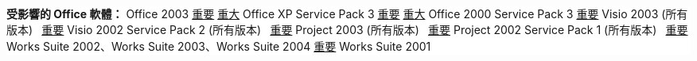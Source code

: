 </tr>
<tr class="even">
<td style="border:1px solid black;"></td>
<td style="border:1px solid black;"></td>
<td style="border:1px solid black;"></td>
</tr>
<tr class="odd">
<td style="border:1px solid black;"><strong>受影響的 Office 軟體：</strong></td>
<td style="border:1px solid black;"></td>
<td style="border:1px solid black;"></td>
</tr>
<tr class="even">
<td style="border:1px solid black;">Office 2003</td>
<td style="border:1px solid black;"><a href="http://www.microsoft.com/downloads/details.aspx?familyid=a0629800-1889-495b-b25e-4637d6b03250">重要</a></td>
<td style="border:1px solid black;"><a href="http://www.microsoft.com/downloads/details.aspx?familyid=106bcf99-1ba9-4035-94c5-2a7fa90e5971">重大</a></td>
</tr>
<tr class="odd">
<td style="border:1px solid black;">Office XP Service Pack 3</td>
<td style="border:1px solid black;"><a href="http://www.microsoft.com/downloads/details.aspx?familyid=10a6ceb3-7b94-4f74-a5a0-60c31ce2f57b">重要</a></td>
<td style="border:1px solid black;"><a href="http://www.microsoft.com/downloads/details.aspx?familyid=7d128614-6d34-49df-8d63-6c17e9a2d312">重大</a></td>
</tr>
<tr class="even">
<td style="border:1px solid black;">Office 2000 Service Pack 3</td>
<td style="border:1px solid black;"><a href="http://www.microsoft.com/downloads/details.aspx?familyid=88f52e69-99e1-4892-9a53-84e5dfadfe6b">重要</a></td>
<td style="border:1px solid black;"></td>
</tr>
<tr class="odd">
<td style="border:1px solid black;">Visio 2003 (所有版本)</td>
<td style="border:1px solid black;"><strong> </strong></td>
<td style="border:1px solid black;"><a href="http://www.microsoft.com/downloads/details.aspx?familyid=c07d40a5-6f87-4d50-9640-34ffd2f189e1">重要</a></td>
</tr>
<tr class="even">
<td style="border:1px solid black;">Visio 2002 Service Pack 2 (所有版本)</td>
<td style="border:1px solid black;"><strong> </strong></td>
<td style="border:1px solid black;"><a href="http://www.microsoft.com/downloads/details.aspx?familyid=16c2dffd-7b73-43c4-ab0d-2b5efc80eb63">重要</a></td>
</tr>
<tr class="odd">
<td style="border:1px solid black;">Project 2003 (所有版本)</td>
<td style="border:1px solid black;"><strong> </strong></td>
<td style="border:1px solid black;"><a href="http://www.microsoft.com/downloads/details.aspx?familyid=9e37b6b0-a028-47ea-8fa1-3705877a2908">重要</a></td>
</tr>
<tr class="even">
<td style="border:1px solid black;">Project 2002 Service Pack 1 (所有版本)</td>
<td style="border:1px solid black;"><strong> </strong></td>
<td style="border:1px solid black;"><a href="http://www.microsoft.com/downloads/details.aspx?familyid=b3ebccea-b0e4-41c7-a6f4-413864d2ccf3">重要</a></td>
</tr>
<tr class="odd">
<td style="border:1px solid black;">Works Suite 2002、Works Suite 2003、Works Suite 2004</td>
<td style="border:1px solid black;"><a href="http://www.microsoft.com/downloads/details.aspx?familyid=10a6ceb3-7b94-4f74-a5a0-60c31ce2f57b">重要</a></td>
<td style="border:1px solid black;"></td>
</tr>
<tr class="even">
<td style="border:1px solid black;">Works Suite 2001</td>